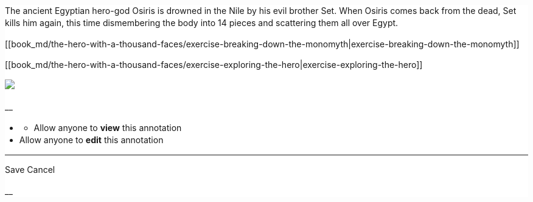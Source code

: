 The ancient Egyptian hero-god Osiris is drowned in the Nile by his evil brother Set. When Osiris comes back from the dead, Set kills him again, this time dismembering the body into 14 pieces and scattering them all over Egypt.

[[book_md/the-hero-with-a-thousand-faces/exercise-breaking-down-the-monomyth|exercise-breaking-down-the-monomyth]]

[[book_md/the-hero-with-a-thousand-faces/exercise-exploring-the-hero|exercise-exploring-the-hero]]

![](https://bat.bing.com/action/0?ti=56018282&Ver=2&mid=a0615977-3b30-4ab5-b5e3-9da14da9e4bb&sid=1711133063fa11eebdec89a8b8ae3bbc&vid=171147a063fa11eea7440fcfeb230d96&vids=0&msclkid=N&pi=0&lg=en-US&sw=800&sh=600&sc=24&nwd=1&tl=Shortform%20%7C%20Book&p=https%3A%2F%2Fwww.shortform.com%2Fapp%2Fbook%2Fthe-hero-with-a-thousand-faces%2Fthe-journey-part-one&r=&lt=346&evt=pageLoad&sv=1&rn=529257)

__

  *   * Allow anyone to **view** this annotation
  * Allow anyone to **edit** this annotation



* * *

Save Cancel

__



